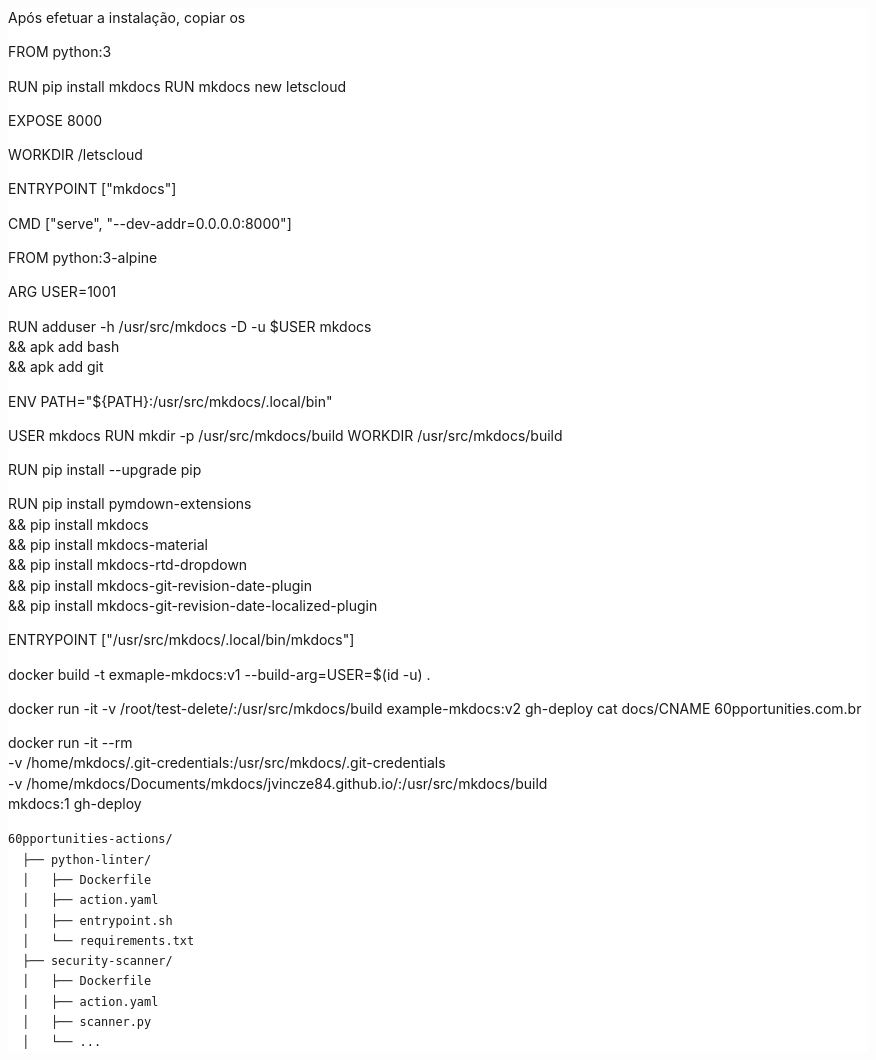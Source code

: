 Após efetuar a instalação, copiar os

FROM python:3

RUN pip install mkdocs
RUN mkdocs new letscloud

EXPOSE 8000

WORKDIR /letscloud

ENTRYPOINT ["mkdocs"]

CMD ["serve", "--dev-addr=0.0.0.0:8000"]

FROM python:3-alpine

ARG USER=1001

RUN adduser -h /usr/src/mkdocs -D -u $USER mkdocs \
&& apk add bash \
&& apk add git 

ENV PATH="${PATH}:/usr/src/mkdocs/.local/bin"

USER mkdocs
RUN mkdir -p /usr/src/mkdocs/build
WORKDIR /usr/src/mkdocs/build

RUN pip install --upgrade pip

RUN pip install pymdown-extensions \
&& pip install mkdocs \
&& pip install mkdocs-material \
&& pip install mkdocs-rtd-dropdown \
&& pip install mkdocs-git-revision-date-plugin \
&& pip install mkdocs-git-revision-date-localized-plugin


ENTRYPOINT ["/usr/src/mkdocs/.local/bin/mkdocs"]

docker build -t exmaple-mkdocs:v1 --build-arg=USER=$(id -u) .

docker run -it -v /root/test-delete/:/usr/src/mkdocs/build example-mkdocs:v2 gh-deploy
cat docs/CNAME 
60pportunities.com.br

docker run -it --rm \
-v /home/mkdocs/.git-credentials:/usr/src/mkdocs/.git-credentials \
-v /home/mkdocs/Documents/mkdocs/jvincze84.github.io/:/usr/src/mkdocs/build \
mkdocs:1 gh-deploy



```
60pportunities-actions/
  ├── python-linter/
  │   ├── Dockerfile
  │   ├── action.yaml
  │   ├── entrypoint.sh
  │   └── requirements.txt
  ├── security-scanner/
  │   ├── Dockerfile
  │   ├── action.yaml
  │   ├── scanner.py
  │   └── ... 
```
